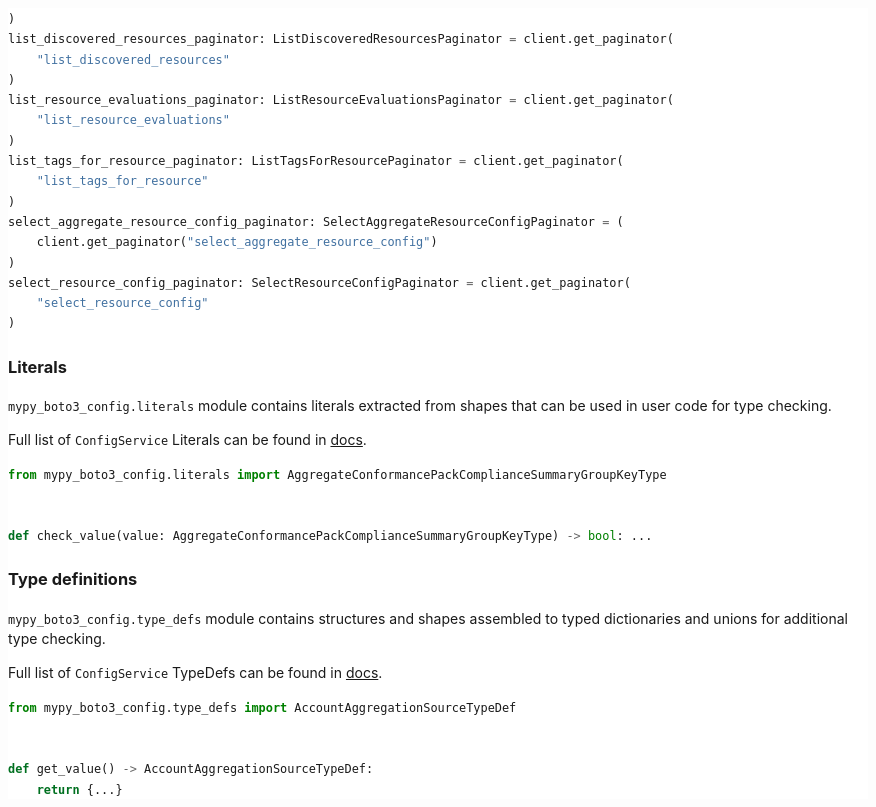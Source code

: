```python
)
list_discovered_resources_paginator: ListDiscoveredResourcesPaginator = client.get_paginator(
    "list_discovered_resources"
)
list_resource_evaluations_paginator: ListResourceEvaluationsPaginator = client.get_paginator(
    "list_resource_evaluations"
)
list_tags_for_resource_paginator: ListTagsForResourcePaginator = client.get_paginator(
    "list_tags_for_resource"
)
select_aggregate_resource_config_paginator: SelectAggregateResourceConfigPaginator = (
    client.get_paginator("select_aggregate_resource_config")
)
select_resource_config_paginator: SelectResourceConfigPaginator = client.get_paginator(
    "select_resource_config"
)
```

<a id="literals"></a>

### Literals

`mypy_boto3_config.literals` module contains literals extracted from shapes
that can be used in user code for type checking.

Full list of `ConfigService` Literals can be found in
[docs](https://youtype.github.io/boto3_stubs_docs/mypy_boto3_config/literals/).

```python
from mypy_boto3_config.literals import AggregateConformancePackComplianceSummaryGroupKeyType


def check_value(value: AggregateConformancePackComplianceSummaryGroupKeyType) -> bool: ...
```

<a id="type-definitions"></a>

### Type definitions

`mypy_boto3_config.type_defs` module contains structures and shapes assembled
to typed dictionaries and unions for additional type checking.

Full list of `ConfigService` TypeDefs can be found in
[docs](https://youtype.github.io/boto3_stubs_docs/mypy_boto3_config/type_defs/).

```python
from mypy_boto3_config.type_defs import AccountAggregationSourceTypeDef


def get_value() -> AccountAggregationSourceTypeDef:
    return {...}
```

<a id="how-it-works"></a>
